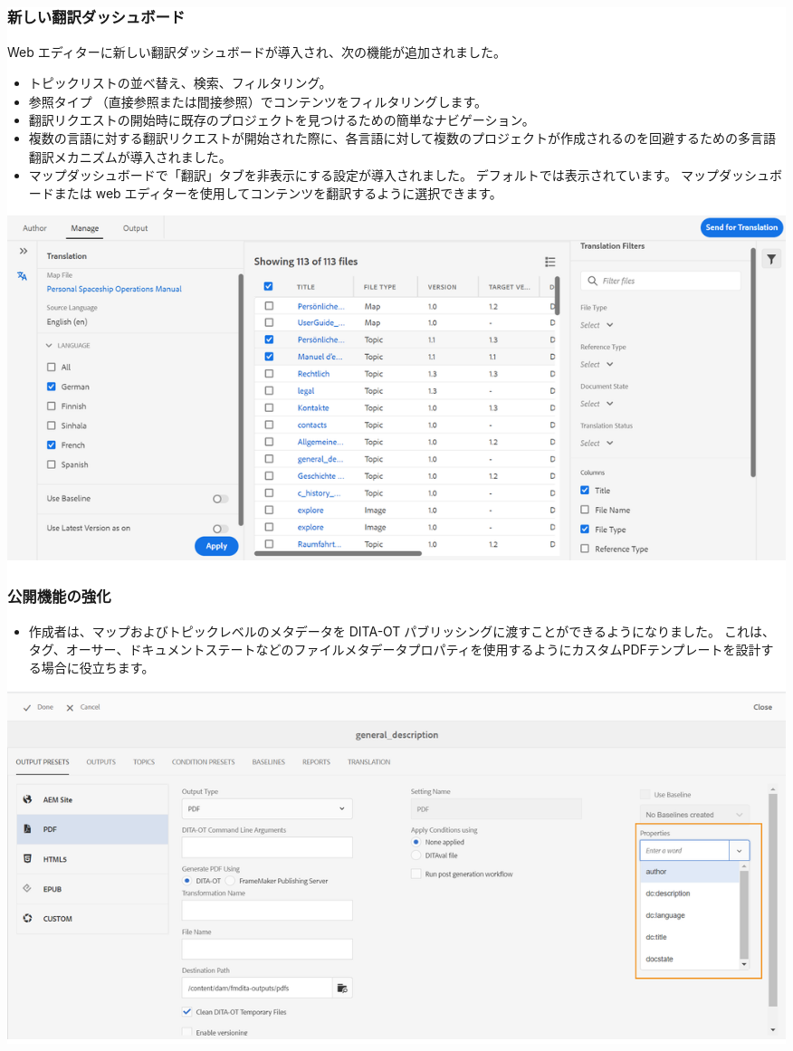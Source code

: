 ### 新しい翻訳ダッシュボード

Web エディターに新しい翻訳ダッシュボードが導入され、次の機能が追加されました。

* トピックリストの並べ替え、検索、フィルタリング。
* 参照タイプ （直接参照または間接参照）でコンテンツをフィルタリングします。
* 翻訳リクエストの開始時に既存のプロジェクトを見つけるための簡単なナビゲーション。
* 複数の言語に対する翻訳リクエストが開始された際に、各言語に対して複数のプロジェクトが作成されるのを回避するための多言語翻訳メカニズムが導入されました。
* マップダッシュボードで「翻訳」タブを非表示にする設定が導入されました。 デフォルトでは表示されています。 マップダッシュボードまたは web エディターを使用してコンテンツを翻訳するように選択できます。

![&#x200B; 翻訳ダッシュボード &#x200B;](assets/translation-from-web-editor.png)

### 公開機能の強化

* 作成者は、マップおよびトピックレベルのメタデータを DITA-OT パブリッシングに渡すことができるようになりました。 これは、タグ、オーサー、ドキュメントステートなどのファイルメタデータプロパティを使用するようにカスタムPDFテンプレートを設計する場合に役立ちます。

![DITA-OT メタデータ &#x200B;](assets/custom-meta-data-output-preset.png)
